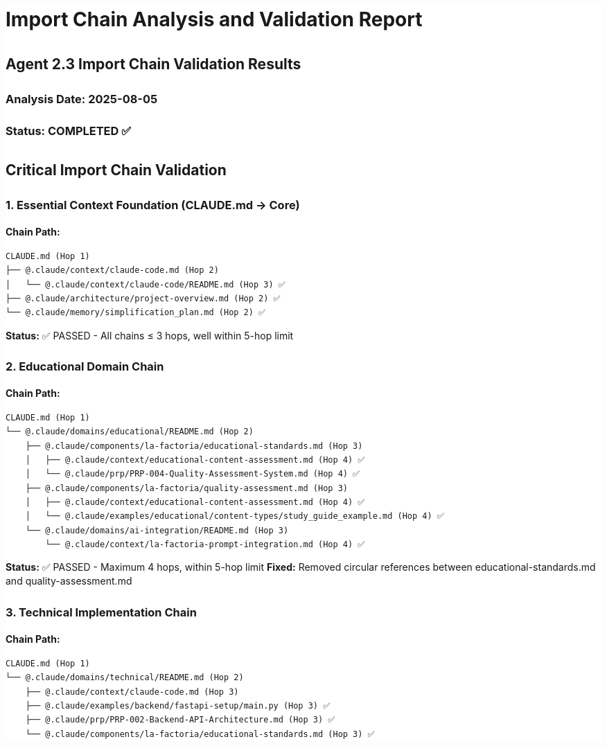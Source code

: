 # Import Chain Analysis and Validation Report

## Agent 2.3 Import Chain Validation Results

### Analysis Date: 2025-08-05
### Status: COMPLETED ✅

## Critical Import Chain Validation

### 1. Essential Context Foundation (CLAUDE.md → Core)

**Chain Path:**
```
CLAUDE.md (Hop 1)
├── @.claude/context/claude-code.md (Hop 2)
│   └── @.claude/context/claude-code/README.md (Hop 3) ✅
├── @.claude/architecture/project-overview.md (Hop 2) ✅
└── @.claude/memory/simplification_plan.md (Hop 2) ✅
```

**Status:** ✅ PASSED - All chains ≤ 3 hops, well within 5-hop limit

### 2. Educational Domain Chain

**Chain Path:**
```
CLAUDE.md (Hop 1)
└── @.claude/domains/educational/README.md (Hop 2)
    ├── @.claude/components/la-factoria/educational-standards.md (Hop 3)
    │   ├── @.claude/context/educational-content-assessment.md (Hop 4) ✅
    │   └── @.claude/prp/PRP-004-Quality-Assessment-System.md (Hop 4) ✅
    ├── @.claude/components/la-factoria/quality-assessment.md (Hop 3)
    │   ├── @.claude/context/educational-content-assessment.md (Hop 4) ✅
    │   └── @.claude/examples/educational/content-types/study_guide_example.md (Hop 4) ✅
    └── @.claude/domains/ai-integration/README.md (Hop 3)
        └── @.claude/context/la-factoria-prompt-integration.md (Hop 4) ✅
```

**Status:** ✅ PASSED - Maximum 4 hops, within 5-hop limit
**Fixed:** Removed circular references between educational-standards.md and quality-assessment.md

### 3. Technical Implementation Chain

**Chain Path:**
```
CLAUDE.md (Hop 1)
└── @.claude/domains/technical/README.md (Hop 2)
    ├── @.claude/context/claude-code.md (Hop 3)
    ├── @.claude/examples/backend/fastapi-setup/main.py (Hop 3) ✅
    ├── @.claude/prp/PRP-002-Backend-API-Architecture.md (Hop 3) ✅
    └── @.claude/components/la-factoria/educational-standards.md (Hop 3) ✅
```
